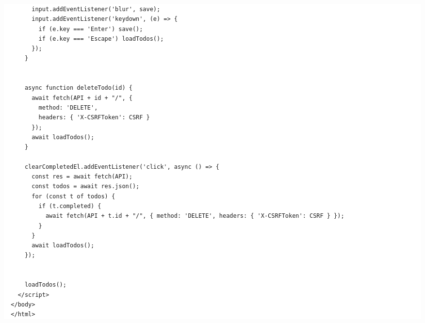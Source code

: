             input.addEventListener('blur', save);
            input.addEventListener('keydown', (e) => {
              if (e.key === 'Enter') save();
              if (e.key === 'Escape') loadTodos();
            });
          }
      
         
          async function deleteTodo(id) {
            await fetch(API + id + "/", {
              method: 'DELETE',
              headers: { 'X-CSRFToken': CSRF }
            });
            await loadTodos();
          }
      
          clearCompletedEl.addEventListener('click', async () => {
            const res = await fetch(API);
            const todos = await res.json();
            for (const t of todos) {
              if (t.completed) {
                await fetch(API + t.id + "/", { method: 'DELETE', headers: { 'X-CSRFToken': CSRF } });
              }
            }
            await loadTodos();
          });
      
         
          loadTodos();
        </script>
      </body>
      </html>




     


